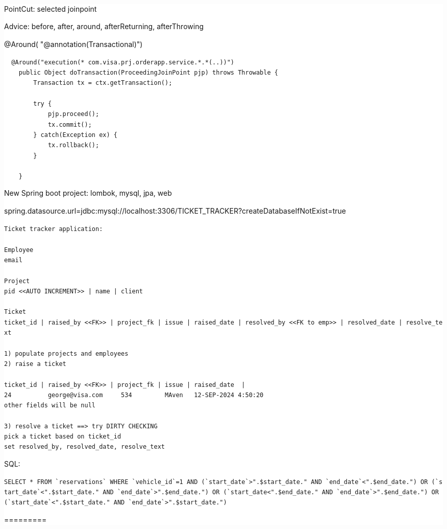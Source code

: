 PointCut: selected joinpoint

Advice: before, after, around, afterReturning, afterThrowing

@Around( "@annotation(Transactional)")

```
  @Around("execution(* com.visa.prj.orderapp.service.*.*(..))")
    public Object doTransaction(ProceedingJoinPoint pjp) throws Throwable {
        Transaction tx = ctx.getTransaction();

        try {
            pjp.proceed();
            tx.commit();
        } catch(Exception ex) {
            tx.rollback();
        }

    }

```
New Spring boot project:
lombok, mysql, jpa, web

spring.datasource.url=jdbc:mysql://localhost:3306/TICKET_TRACKER?createDatabaseIfNotExist=true

```
Ticket tracker application:

Employee
email

Project 
pid <<AUTO INCREMENT>> | name | client

Ticket
ticket_id | raised_by <<FK>> | project_fk | issue | raised_date | resolved_by <<FK to emp>> | resolved_date | resolve_text

1) populate projects and employees
2) raise a ticket

ticket_id | raised_by <<FK>> | project_fk | issue | raised_date  | 
24          george@visa.com     534         MAven   12-SEP-2024 4:50:20
other fields will be null

3) resolve a ticket ==> try DIRTY CHECKING
pick a ticket based on ticket_id
set resolved_by, resolved_date, resolve_text

```
SQL:
```
SELECT * FROM `reservations` WHERE `vehicle_id`=1 AND (`start_date`>".$start_date." AND `end_date`<".$end_date.") OR (`start_date`<".$start_date." AND `end_date`>".$end_date.") OR (`start_date<".$end_date." AND `end_date`>".$end_date.") OR (`start_date`<".$start_date." AND `end_date`>".$start_date.")
```
=========
